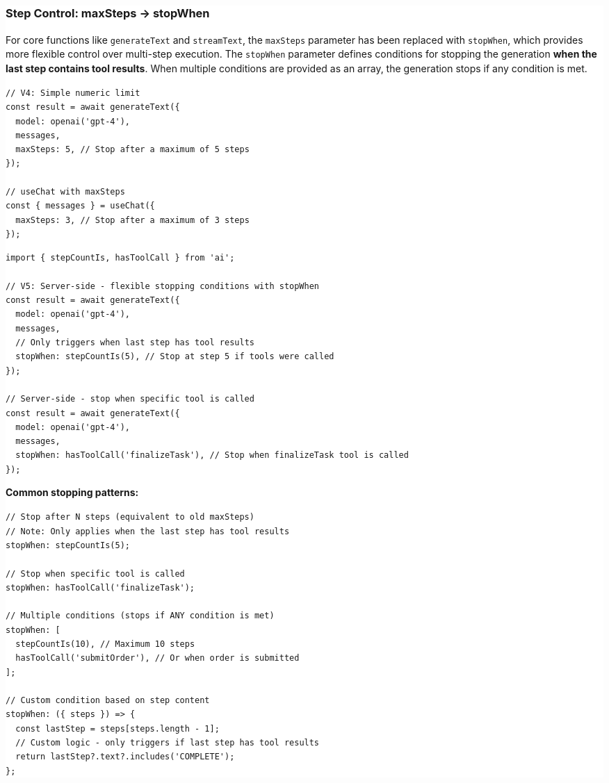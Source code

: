 ### Step Control: maxSteps → stopWhen

For core functions like `generateText` and `streamText`, the `maxSteps` parameter has been replaced with `stopWhen`, which provides more flexible control over multi-step execution. The `stopWhen` parameter defines conditions for stopping the generation **when the last step contains tool results**. When multiple conditions are provided as an array, the generation stops if any condition is met.

```tsx
// V4: Simple numeric limit
const result = await generateText({
  model: openai('gpt-4'),
  messages,
  maxSteps: 5, // Stop after a maximum of 5 steps
});

// useChat with maxSteps
const { messages } = useChat({
  maxSteps: 3, // Stop after a maximum of 3 steps
});
```
```tsx
import { stepCountIs, hasToolCall } from 'ai';

// V5: Server-side - flexible stopping conditions with stopWhen
const result = await generateText({
  model: openai('gpt-4'),
  messages,
  // Only triggers when last step has tool results
  stopWhen: stepCountIs(5), // Stop at step 5 if tools were called
});

// Server-side - stop when specific tool is called
const result = await generateText({
  model: openai('gpt-4'),
  messages,
  stopWhen: hasToolCall('finalizeTask'), // Stop when finalizeTask tool is called
});
```

**Common stopping patterns:**

```tsx
// Stop after N steps (equivalent to old maxSteps)
// Note: Only applies when the last step has tool results
stopWhen: stepCountIs(5);

// Stop when specific tool is called
stopWhen: hasToolCall('finalizeTask');

// Multiple conditions (stops if ANY condition is met)
stopWhen: [
  stepCountIs(10), // Maximum 10 steps
  hasToolCall('submitOrder'), // Or when order is submitted
];

// Custom condition based on step content
stopWhen: ({ steps }) => {
  const lastStep = steps[steps.length - 1];
  // Custom logic - only triggers if last step has tool results
  return lastStep?.text?.includes('COMPLETE');
};
```
